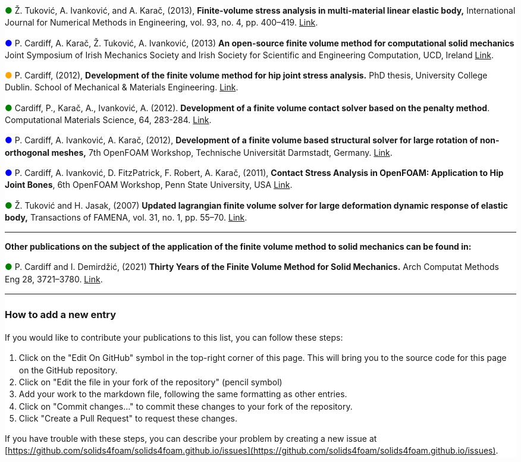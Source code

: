 <span style="color: green;">●</span> Ž. Tuković, A. Ivanković, and A. Karač, (2013), **Finite-volume stress analysis in multi-material linear elastic body,** International Journal for Numerical Methods in Engineering, vol. 93, no. 4, pp. 400–419. [Link](https://doi.org/10.1002/nme.4390).

<span style="color: blue;">●</span> P. Cardiff, A. Karač, Ž. Tuković, A. Ivanković, (2013) **An open-source finite volume method for computational solid mechanics** Joint Symposium of Irish Mechanics Society and Irish Society for Scientific and Engineering Computation, UCD, Ireland [Link](https://www.researchgate.net/publication/259177329_An_open-source_finite_volume_method_for_computational_solid_mechanics).

<span style="color: orange;">●</span> P. Cardiff, (2012), **Development of the finite volume method for hip joint stress analysis.** PhD thesis, University College Dublin. School of Mechanical & Materials Engineering. [Link](https://researchrepository.ucd.ie/entities/publication/4dfe0eca-2a5f-463b-a94c-f152953f2b38/details).

<span style="color: green;">●</span> Cardiff, P., Karač, A., Ivanković, A. (2012). **Development of a finite volume contact solver based on the penalty method**.  Computational Materials Science, 64, 283-284. [Link](https://doi.org/10.1016/j.commatsci.2012.03.011).

<span style="color: blue;">●</span> P. Cardiff, A. Ivanković, A. Karač, (2012), **Development of a finite volume based structural solver for large rotation of non-orthogonal meshes,** 7th OpenFOAM Workshop, Technische Universität Darmstadt, Germany. [Link](http://dx.doi.org/10.13140/2.1.3435.8725).

<span style="color: blue;">●</span> P. Cardiff, A. Ivanković, D. FitzPatrick, F. Robert, A. Karač, (2011), **Contact Stress Analysis in OpenFOAM: Application to Hip Joint Bones**, 6th OpenFOAM Workshop, Penn State University, USA [Link](http://dx.doi.org/10.13140/RG.2.1.3216.9844).

<span style="color: green;">●</span> Ž. Tuković and H. Jasak, (2007) **Updated lagrangian finite volume solver for large deformation dynamic response of elastic body,** Transactions of FAMENA, vol. 31, no. 1, pp. 55–70. [Link](https://www.researchgate.net/publication/263314677_Updated_Lagrangian_finite_volume_solver_for_large_deformation_dynamic_response_of_elastic_body).

---

**Other publications on the subject of the application of the finite volume method to solid mechanics can be found in:**

<span style="color: green;">●</span> P. Cardiff and I. Demirdžić, (2021) **Thirty Years of the Finite Volume Method for Solid Mechanics.** Arch Computat Methods Eng 28, 3721–3780. [Link](https://doi.org/10.1007/s11831-020-09523-0).

---

### How to add a new entry

If you would like to contribute your publications to this list, you can follow these steps:

1. Click on the "Edit On GitHub" symbol in the top-right corner of this page. This will bring you to the source code for this page on the GitHub repository.
2. Click on "Edit the file in your fork of the repository" (pencil symbol)
3. Add your work to the markdown file, following the same formatting as other entries.
4. Click on "Commit changes..." to commit these changes to your fork of the repository.
5. Click "Create a Pull Request" to request these changes.

If you have trouble with these steps, you can describe your problem by creating a new issue at [https://github.com/solids4foam/solids4foam.github.io/issues](https://github.com/solids4foam/solids4foam.github.io/issues).
